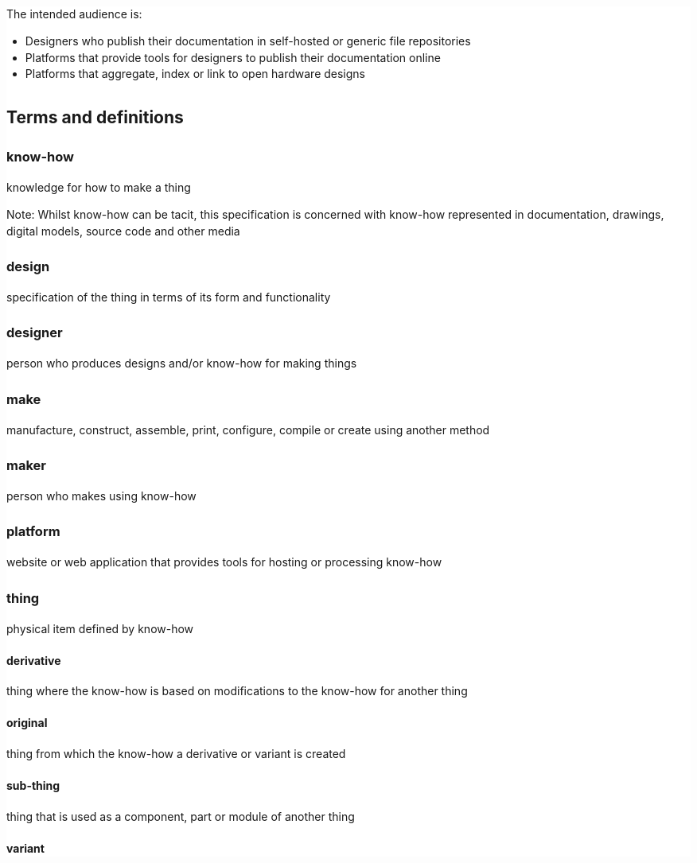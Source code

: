 
The intended audience is:


* Designers who publish their documentation in self-hosted or generic file repositories
* Platforms that provide tools for designers to publish their documentation online
* Platforms that aggregate, index or link to open hardware designs




## **Terms and definitions**
### **know-how**

knowledge for how to make a thing


Note: Whilst know-how can be tacit, this specification is concerned with know-how represented in documentation, drawings, digital models, source code and other media

### **design**

specification of the thing in terms of its form and functionality

### **designer**

person who produces designs and/or know-how for making things

### **make**

manufacture, construct, assemble, print, configure, compile or create using another method

### **maker**

person who makes using know-how

### **platform**

website or web application that provides tools for hosting or processing know-how

### **thing**

physical item defined by know-how

#### derivative

thing where the know-how is based on modifications to the know-how for another thing

#### original

thing from which the know-how a derivative or variant is created

#### sub-thing

thing that is used as a component, part or module of another thing

#### variant
